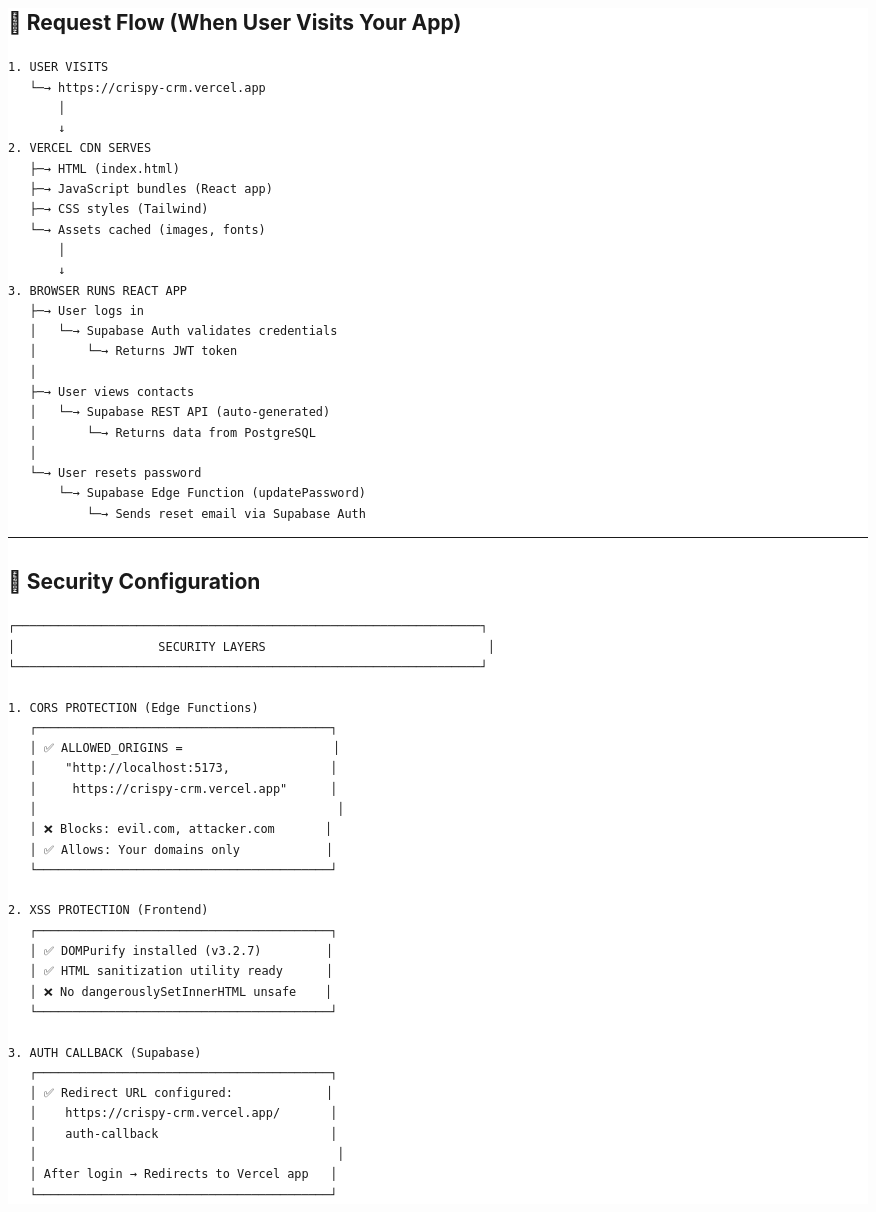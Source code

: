 
## 🔄 Request Flow (When User Visits Your App)

```
1. USER VISITS
   └─→ https://crispy-crm.vercel.app
       │
       ↓
2. VERCEL CDN SERVES
   ├─→ HTML (index.html)
   ├─→ JavaScript bundles (React app)
   ├─→ CSS styles (Tailwind)
   └─→ Assets cached (images, fonts)
       │
       ↓
3. BROWSER RUNS REACT APP
   ├─→ User logs in
   │   └─→ Supabase Auth validates credentials
   │       └─→ Returns JWT token
   │
   ├─→ User views contacts
   │   └─→ Supabase REST API (auto-generated)
   │       └─→ Returns data from PostgreSQL
   │
   └─→ User resets password
       └─→ Supabase Edge Function (updatePassword)
           └─→ Sends reset email via Supabase Auth
```

---

## 🔐 Security Configuration

```
┌─────────────────────────────────────────────────────────────────┐
│                    SECURITY LAYERS                               │
└─────────────────────────────────────────────────────────────────┘

1. CORS PROTECTION (Edge Functions)
   ┌─────────────────────────────────────────┐
   │ ✅ ALLOWED_ORIGINS =                     │
   │    "http://localhost:5173,              │
   │     https://crispy-crm.vercel.app"      │
   │                                          │
   │ ❌ Blocks: evil.com, attacker.com       │
   │ ✅ Allows: Your domains only            │
   └─────────────────────────────────────────┘

2. XSS PROTECTION (Frontend)
   ┌─────────────────────────────────────────┐
   │ ✅ DOMPurify installed (v3.2.7)         │
   │ ✅ HTML sanitization utility ready      │
   │ ❌ No dangerouslySetInnerHTML unsafe    │
   └─────────────────────────────────────────┘

3. AUTH CALLBACK (Supabase)
   ┌─────────────────────────────────────────┐
   │ ✅ Redirect URL configured:             │
   │    https://crispy-crm.vercel.app/       │
   │    auth-callback                        │
   │                                          │
   │ After login → Redirects to Vercel app   │
   └─────────────────────────────────────────┘

```